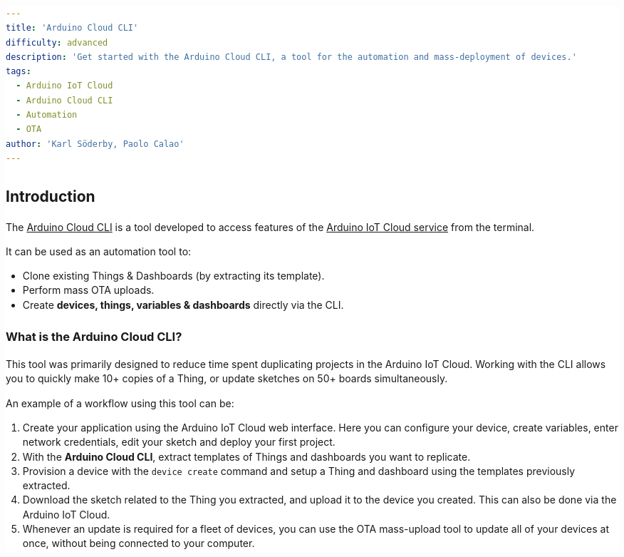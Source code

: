 ```yaml
---
title: 'Arduino Cloud CLI'
difficulty: advanced
description: 'Get started with the Arduino Cloud CLI, a tool for the automation and mass-deployment of devices.'
tags:
  - Arduino IoT Cloud
  - Arduino Cloud CLI
  - Automation
  - OTA
author: 'Karl Söderby, Paolo Calao'
---
```


## Introduction

The [Arduino Cloud CLI](https://github.com/arduino/arduino-cloud-cli) is a tool developed to access features of the [Arduino IoT Cloud service](https://create.arduino.cc/iot/) from the terminal. 

It can be used as an automation tool to:
- Clone existing Things & Dashboards (by extracting its template).
- Perform mass OTA uploads.
- Create **devices, things, variables & dashboards** directly via the CLI.

### What is the Arduino Cloud CLI?

This tool was primarily designed to reduce time spent duplicating projects in the Arduino IoT Cloud. Working with the CLI allows you to quickly make 10+ copies of a Thing, or update sketches on 50+ boards simultaneously. 

An example of a workflow using this tool can be:

1. Create your application using the Arduino IoT Cloud web interface. Here you can configure your device, create variables, enter network credentials, edit your sketch and deploy your first project.
2. With the **Arduino Cloud CLI**, extract templates of Things and dashboards you want to replicate.
3. Provision a device with the `device create` command and setup a Thing and dashboard using the templates previously extracted.
4. Download the sketch related to the Thing you extracted, and upload it to the device you created. This can also be done via the Arduino IoT Cloud. 
5. Whenever an update is required for a fleet of devices, you can use the OTA mass-upload tool to update all of your devices at once, without being connected to your computer.
